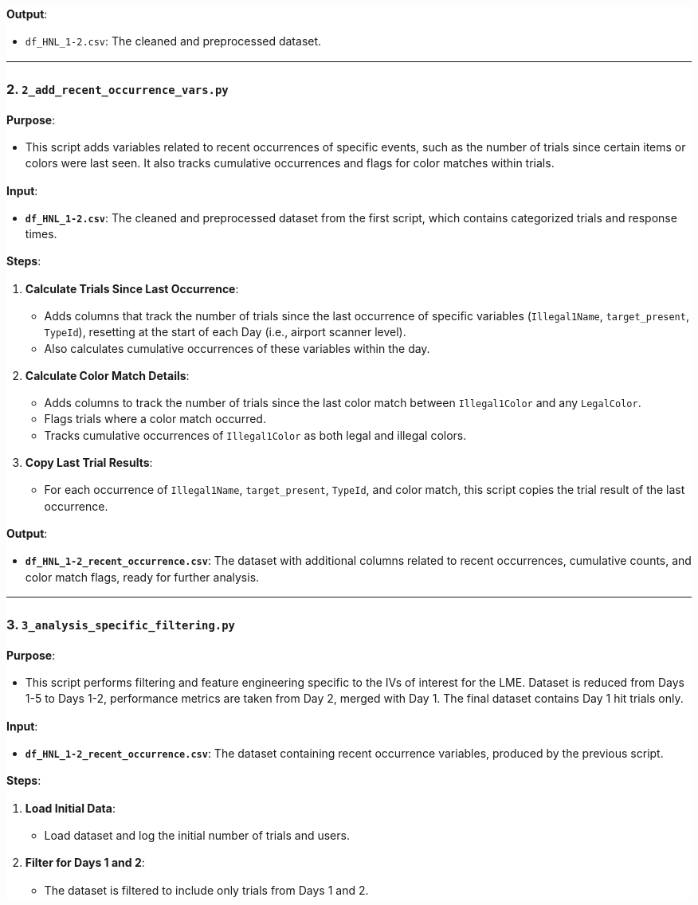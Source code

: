 **Output**:
- `df_HNL_1-2.csv`: The cleaned and preprocessed dataset.

---
### 2. `2_add_recent_occurrence_vars.py`

**Purpose**:
- This script adds variables related to recent occurrences of specific events, such as the number of trials since certain items or colors were last seen. It also tracks cumulative occurrences and flags for color matches within trials.

**Input**:
- **`df_HNL_1-2.csv`**: The cleaned and preprocessed dataset from the first script, which contains categorized trials and response times.

**Steps**:
1. **Calculate Trials Since Last Occurrence**:
   - Adds columns that track the number of trials since the last occurrence of specific variables (`Illegal1Name`, `target_present`, `TypeId`), resetting at the start of each Day (i.e., airport scanner level).
   - Also calculates cumulative occurrences of these variables within the day.

2. **Calculate Color Match Details**:
   - Adds columns to track the number of trials since the last color match between `Illegal1Color` and any `LegalColor`.
   - Flags trials where a color match occurred.
   - Tracks cumulative occurrences of `Illegal1Color` as both legal and illegal colors.

3. **Copy Last Trial Results**:
   - For each occurrence of `Illegal1Name`, `target_present`, `TypeId`, and color match, this script copies the trial result of the last occurrence.

**Output**:
- **`df_HNL_1-2_recent_occurrence.csv`**: The dataset with additional columns related to recent occurrences, cumulative counts, and color match flags, ready for further analysis.

---

### 3. `3_analysis_specific_filtering.py`

**Purpose**:
- This script performs filtering and feature engineering specific to the IVs of interest for the LME. Dataset is reduced from Days 1-5 to Days 1-2, performance metrics are taken from Day 2, merged with Day 1. The final dataset contains Day 1 hit trials only.

**Input**:
- **`df_HNL_1-2_recent_occurrence.csv`**: The dataset containing recent occurrence variables, produced by the previous script.

**Steps**:

1. **Load Initial Data**:
   - Load dataset and log the initial number of trials and users.

2. **Filter for Days 1 and 2**:
   - The dataset is filtered to include only trials from Days 1 and 2.
